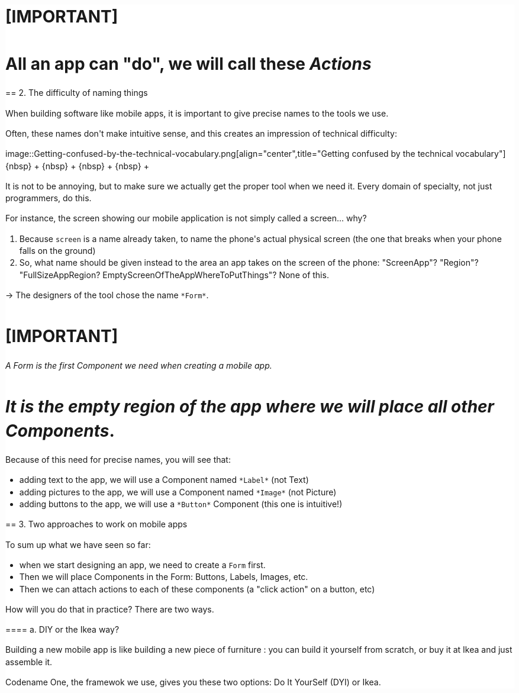 [IMPORTANT]
====
All an app can "do", we will call these *Actions*
====

== 2. The difficulty of naming things

When building software like mobile apps, it is important to give precise names to the tools we use.

Often, these names don't make intuitive sense, and this creates an impression of technical difficulty:

image::Getting-confused-by-the-technical-vocabulary.png[align="center",title="Getting confused by the technical vocabulary"]
{nbsp} +
{nbsp} +
{nbsp} +
{nbsp} +

It is not to be annoying, but to make sure we actually get the proper tool when we need it. Every domain of specialty, not just programmers, do this.

For instance, the screen showing our mobile application is not simply called a screen... why?

1. Because `screen` is a name already taken, to name the phone's actual physical screen (the one that breaks when your phone falls on the ground)
2. So, what name should be given instead to the area an app takes on the screen of the phone: "ScreenApp"? "Region"? "FullSizeAppRegion? EmptyScreenOfTheAppWhereToPutThings"? None of this.

->  The designers of the tool chose the name `*Form*`.

[IMPORTANT]
====
*A Form is the first Component we need when creating a mobile app.*

*It is the empty region of the app where we will place all other Components*.
====

Because of this need for precise names, you will see that:

- adding text to the app, we will use a Component named `*Label*` (not Text)
- adding pictures to the app, we will use a Component named `*Image*` (not Picture)
- adding buttons to the app, we will use a `*Button*` Component (this one is intuitive!)

== 3. Two approaches to work on mobile apps

To sum up what we have seen so far:

- when we start designing an app, we need to create a `Form` first.
- Then we will place Components in the Form: Buttons, Labels, Images, etc.
- Then we can attach actions to each of these components (a "click action" on a button, etc)

How will you do that in practice? There are two ways.

==== a. DIY or the Ikea way?

Building a new mobile app is like building a new piece of furniture : you can build it yourself from scratch, or buy it at Ikea and just assemble it.

Codename One, the framewok we use, gives you these two options: Do It YourSelf (DYI) or Ikea.
